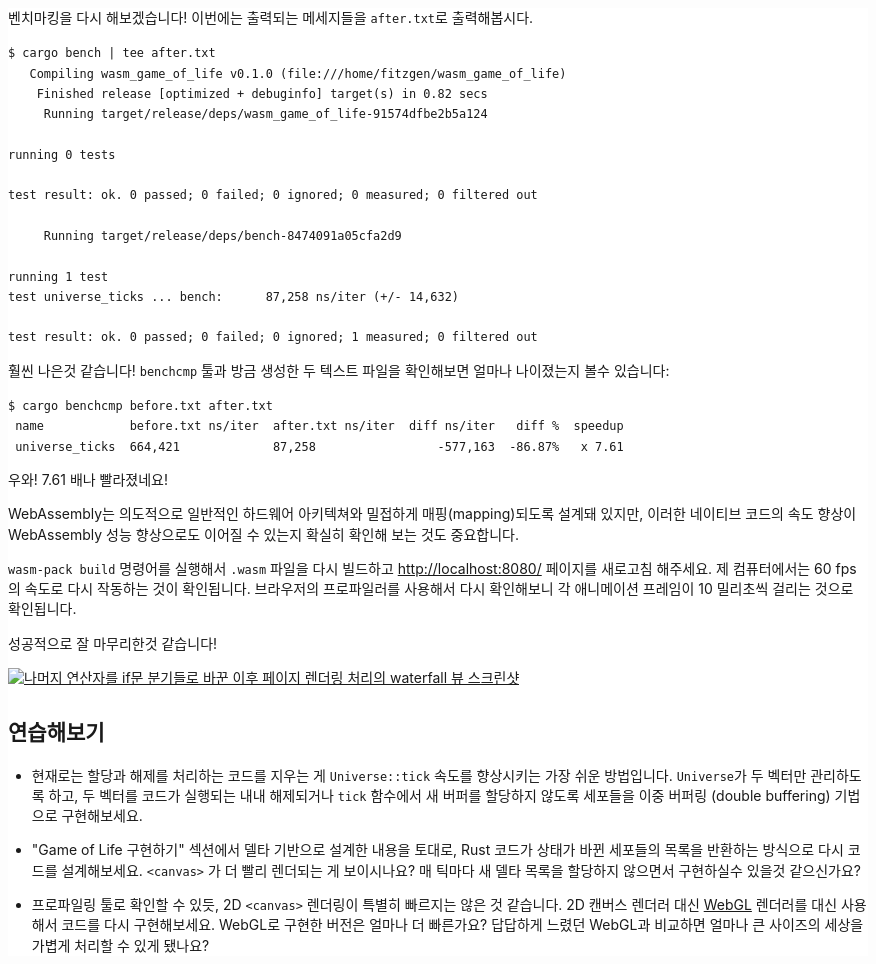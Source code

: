 벤치마킹을 다시 해보겠습니다! 이번에는 출력되는 메세지들을 `after.txt`로 출력해봅시다.

```
$ cargo bench | tee after.txt
   Compiling wasm_game_of_life v0.1.0 (file:///home/fitzgen/wasm_game_of_life)
    Finished release [optimized + debuginfo] target(s) in 0.82 secs
     Running target/release/deps/wasm_game_of_life-91574dfbe2b5a124

running 0 tests

test result: ok. 0 passed; 0 failed; 0 ignored; 0 measured; 0 filtered out

     Running target/release/deps/bench-8474091a05cfa2d9

running 1 test
test universe_ticks ... bench:      87,258 ns/iter (+/- 14,632)

test result: ok. 0 passed; 0 failed; 0 ignored; 1 measured; 0 filtered out
```

훨씬 나은것 같습니다! `benchcmp` 툴과 방금 생성한 두 텍스트 파일을 확인해보면 얼마나 나이졌는지 볼수 있습니다:

```
$ cargo benchcmp before.txt after.txt
 name            before.txt ns/iter  after.txt ns/iter  diff ns/iter   diff %  speedup
 universe_ticks  664,421             87,258                 -577,163  -86.87%   x 7.61
```

우와! 7.61 배나 빨라졌네요!

WebAssembly는 의도적으로 일반적인 하드웨어 아키텍쳐와 밀접하게 매핑(mapping)되도록 설계돼 있지만, 이러한 네이티브 코드의 속도 향상이 WebAssembly 성능 향상으로도 이어질 수 있는지 확실히 확인해 보는 것도 중요합니다.

`wasm-pack build` 명령어를 실행해서 `.wasm` 파일을 다시 빌드하고 [http://localhost:8080/](http://localhost:8080/) 페이지를 새로고침 해주세요. 제 컴퓨터에서는 60 fps의 속도로 다시 작동하는 것이 확인됩니다. 브라우저의 프로파일러를 사용해서 다시 확인해보니 각 애니메이션 프레임이 10 밀리초씩 걸리는 것으로 확인됩니다.

성공적으로 잘 마무리한것 같습니다!

[![나머지 연산자를 if문 분기들로 바꾼 이후 페이지 렌더링 처리의 waterfall 뷰 스크린샷](../images/game-of-life/drawCells-after-flamegraph.png)](../images/game-of-life/drawCells-after-flamegraph.png)

## 연습해보기

* 현재로는 할당과 해제를 처리하는 코드를 지우는 게 `Universe::tick` 속도를 향상시키는 가장 쉬운 방법입니다. `Universe`가 두 벡터만 관리하도록 하고, 두 벡터를 코드가 실행되는 내내 해제되거나 `tick` 함수에서 새 버퍼를 할당하지 않도록 세포들을 이중 버퍼링 (double buffering) 기법으로 구현해보세요.

* "Game of Life 구현하기" 섹션에서 델타 기반으로 설계한 내용을 토대로, Rust 코드가 상태가 바뀐 세포들의 목록을 반환하는 방식으로 다시 코드를 설계해보세요. `<canvas>` 가 더 빨리 렌더되는 게 보이시나요? 매 틱마다 새 델타 목록을 할당하지 않으면서 구현하실수 있을것 같으신가요?

* 프로파일링 툴로 확인할 수 있듯, 2D `<canvas>` 렌더링이 특별히 빠르지는 않은 것 같습니다. 2D 캔버스 렌더러 대신 [WebGL][webgl] 렌더러를 대신 사용해서 코드를 다시 구현해보세요. WebGL로 구현한 버전은 얼마나 더 빠른가요? 답답하게 느렸던 WebGL과 비교하면 얼마나 큰 사이즈의 세상을 가볍게 처리할 수 있게 됐나요?

[webgl]: https://developer.mozilla.org/en-US/docs/Web/API/WebGL_API


[perf-now]: https://developer.mozilla.org/en-US/docs/Web/API/Performance/now
[RAII]: https://en.wikipedia.org/wiki/Resource_acquisition_is_initialization
[benchcmp]: https://github.com/BurntSushi/cargo-benchcmp
[perf]: https://perf.wiki.kernel.org/index.php/Main_Page